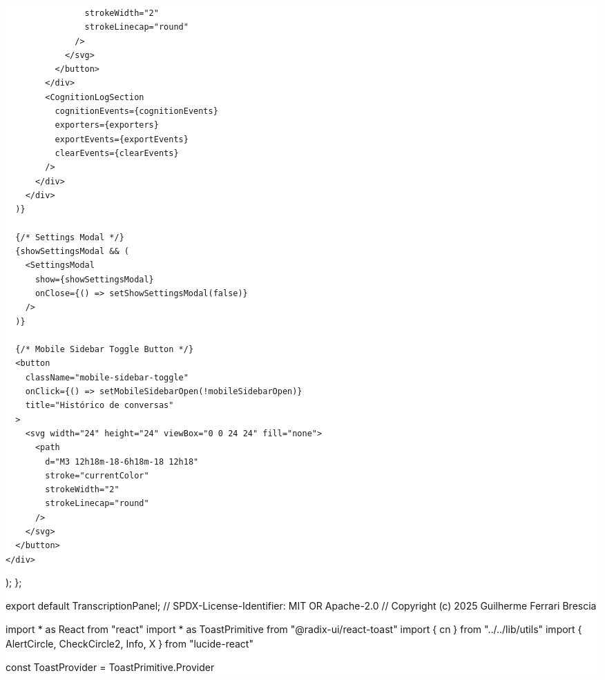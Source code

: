                     strokeWidth="2"
                    strokeLinecap="round"
                  />
                </svg>
              </button>
            </div>
            <CognitionLogSection
              cognitionEvents={cognitionEvents}
              exporters={exporters}
              exportEvents={exportEvents}
              clearEvents={clearEvents}
            />
          </div>
        </div>
      )}

      {/* Settings Modal */}
      {showSettingsModal && (
        <SettingsModal
          show={showSettingsModal}
          onClose={() => setShowSettingsModal(false)}
        />
      )}

      {/* Mobile Sidebar Toggle Button */}
      <button
        className="mobile-sidebar-toggle"
        onClick={() => setMobileSidebarOpen(!mobileSidebarOpen)}
        title="Histórico de conversas"
      >
        <svg width="24" height="24" viewBox="0 0 24 24" fill="none">
          <path
            d="M3 12h18m-18-6h18m-18 12h18"
            stroke="currentColor"
            strokeWidth="2"
            strokeLinecap="round"
          />
        </svg>
      </button>
    </div>
  );
};

export default TranscriptionPanel;
// SPDX-License-Identifier: MIT OR Apache-2.0
// Copyright (c) 2025 Guilherme Ferrari Brescia

import * as React from "react"
import * as ToastPrimitive from "@radix-ui/react-toast"
import { cn } from "../../lib/utils"
import { AlertCircle, CheckCircle2, Info, X } from "lucide-react"

const ToastProvider = ToastPrimitive.Provider

